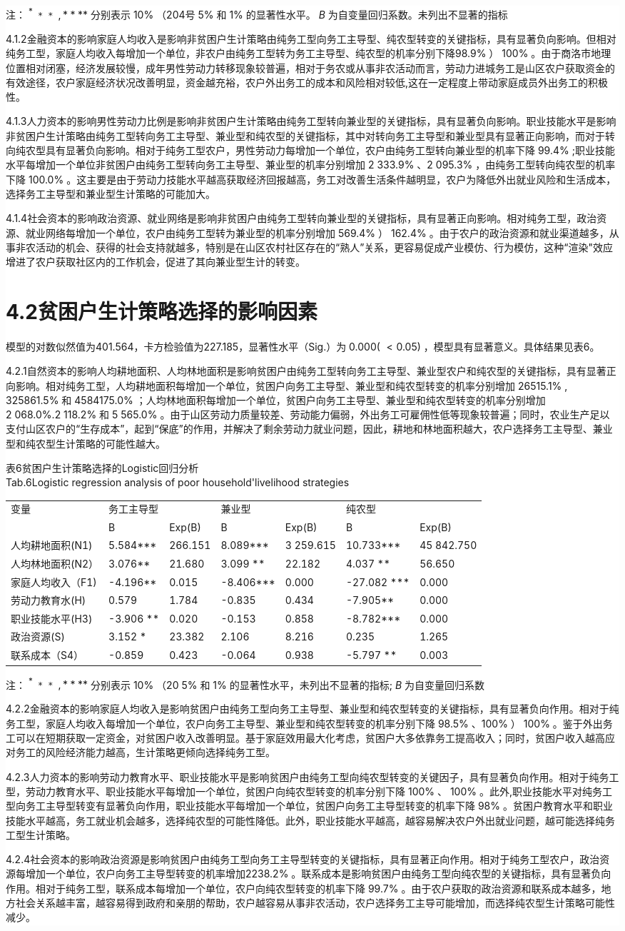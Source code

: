 注： $^ { * } \texttt { * * } , * * * *$ 分别表示 $10 \%$ （204号 $5 \%$ 和 $1 \%$ 的显著性水平。 $B$ 为自变量回归系数。未列出不显著的指标

4.1.2金融资本的影响家庭人均收入是影响非贫困户生计策略由纯务工型向务工主导型、纯农型转变的关键指标，具有显著负向影响。但相对纯务工型，家庭人均收入每增加一个单位，非农户由纯务工型转为务工主导型、纯农型的机率分别下降$9 8 . 9 \%$ ） $100 \%$ 。由于商洛市地理位置相对闭塞，经济发展较慢，成年男性劳动力转移现象较普遍，相对于务农或从事非农活动而言，劳动力进城务工是山区农户获取资金的有效途径，农户家庭经济状况改善明显，资金越充裕，农户外出务工的成本和风险相对较低,这在一定程度上带动家庭成员外出务工的积极性。

4.1.3人力资本的影响男性劳动力比例是影响非贫困户生计策略由纯务工型转向兼业型的关键指标，具有显著负向影响。职业技能水平是影响非贫困户生计策略由纯务工型转向务工主导型、兼业型和纯农型的关键指标，其中对转向务工主导型和兼业型具有显著正向影响，而对于转向纯农型具有显著负向影响。相对于纯务工型农户，男性劳动力每增加一个单位，农户由纯务工型转向兼业型的机率下降 $9 9 . 4 \%$ ;职业技能水平每增加一个单位非贫困户由纯务工型转向务工主导型、兼业型的机率分别增加 $2 ~ 3 3 3 . 9 \% \ 、 2 ~ 0 9 5 . 3 \%$ ，由纯务工型转向纯农型的机率下降 $1 0 0 . 0 \%$ 。这主要是由于劳动力技能水平越高获取经济回报越高，务工对改善生活条件越明显，农户为降低外出就业风险和生活成本，选择务工主导型和兼业型生计策略的可能加大。

4.1.4社会资本的影响政治资源、就业网络是影响非贫困户由纯务工型转向兼业型的关键指标，具有显著正向影响。相对纯务工型，政治资源、就业网络每增加一个单位，农户由纯务工型转为兼业型的机率分别增加 $5 6 9 . 4 \%$ ） $1 6 2 . 4 \%$ 。由于农户的政治资源和就业渠道越多，从事非农活动的机会、获得的社会支持就越多，特别是在山区农村社区存在的“熟人”关系，更容易促成产业模仿、行为模仿，这种“渲染"效应增进了农户获取社区内的工作机会，促进了其向兼业型生计的转变。

# 4.2贫困户生计策略选择的影响因素

模型的对数似然值为401.564，卡方检验值为227.185，显著性水平（Sig.）为 $0 . 0 0 0 ( \ < 0 . 0 5 )$ ，模型具有显著意义。具体结果见表6。

4.2.1自然资本的影响人均耕地面积、人均林地面积是影响贫困户由纯务工型转向务工主导型、兼业型农户和纯农型的关键指标，具有显著正向影响。相对纯务工型，人均耕地面积每增加一个单位，贫困户向务工主导型、兼业型和纯农型转变的机率分别增加 $2 6 5 1 5 . 1 \%$ $, 3 2 5 8 6 1 . 5 \%$ 和 $4 5 8 4 1 7 5 . 0 \%$ ；人均林地面积每增加一个单位，贫困户向务工主导型、兼业型和纯农型转变的机率分别增加$2 ~ 0 6 8 . 0 \% . 2 ~ 1 1 8 . 2 \%$ 和 $5 ~ 5 6 5 . 0 \%$ 。由于山区劳动力质量较差、劳动能力偏弱，外出务工可雇佣性低等现象较普遍；同时，农业生产足以支付山区农户的“生存成本”，起到“保底”的作用，并解决了剩余劳动力就业问题，因此，耕地和林地面积越大，农户选择务工主导型、兼业型和纯农型生计策略的可能性越大。

表6贫困户生计策略选择的Logistic回归分析  
Tab.6Logistic regression analysis of poor household'livelihood strategies   

<html><body><table><tr><td rowspan="2">变量</td><td colspan="2">务工主导型</td><td colspan="2">兼业型</td><td colspan="2">纯农型</td></tr><tr><td>B</td><td>Exp(B)</td><td>B</td><td>Exp(B)</td><td>B</td><td>Exp(B)</td></tr><tr><td>人均耕地面积(N1)</td><td>5.584***</td><td>266.151</td><td>8.089***</td><td>3 259.615</td><td>10.733***</td><td>45 842.750</td></tr><tr><td>人均林地面积(N2）</td><td>3.076**</td><td>21.680</td><td>3.099 **</td><td>22.182</td><td>4.037 **</td><td>56.650</td></tr><tr><td>家庭人均收入（F1)</td><td>-4.196**</td><td>0.015</td><td>-8.406***</td><td>0.000</td><td>-27.082 ***</td><td>0.000</td></tr><tr><td>劳动力教育水(H)</td><td>0.579</td><td>1.784</td><td>-0.835</td><td>0.434</td><td>-7.905**</td><td>0.000</td></tr><tr><td>职业技能水平(H3)</td><td>-3.906 **</td><td>0.020</td><td>-0.153</td><td>0.858</td><td>-8.782***</td><td>0.000</td></tr><tr><td>政治资源(S)</td><td>3.152 *</td><td>23.382</td><td>2.106</td><td>8.216</td><td>0.235</td><td>1.265</td></tr><tr><td>联系成本（S4）</td><td>-0.859</td><td>0.423</td><td>-0.064</td><td>0.938</td><td>-5.797 **</td><td>0.003</td></tr></table></body></html>

注： $^ { * } \texttt { * * } , * * * *$ 分别表示 $10 \%$ （20 $5 \%$ 和 $1 \%$ 的显著性水平，未列出不显著的指标; $B$ 为自变量回归系数

4.2.2金融资本的影响家庭人均收入是影响贫困户由纯务工型向务工主导型、兼业型和纯农型转变的关键指标，具有显著负向作用。相对于纯务工型，家庭人均收入每增加一个单位，农户向务工主导型、兼业型和纯农型转变的机率分别下降 $9 8 . 5 \%$ 、$100 \%$ ） $100 \%$ 。鉴于外出务工可以在短期获取一定资金，对贫困户收入改善明显。基于家庭效用最大化考虑，贫困户大多依靠务工提高收入；同时，贫困户收入越高应对务工的风险经济能力越高，生计策略更倾向选择纯务工型。

4.2.3人力资本的影响劳动力教育水平、职业技能水平是影响贫困户由纯务工型向纯农型转变的关键因子，具有显著负向作用。相对于纯务工型，劳动力教育水平、职业技能水平每增加一个单位，贫困户向纯农型转变的机率分别下降 $100 \%$ 、 $100 \%$ 。此外,职业技能水平对纯务工型向务工主导型转变有显著负向作用，职业技能水平每增加一个单位，贫困户向务工主导型转变的机率下降 $9 8 \%$ 。贫困户教育水平和职业技能水平越高，务工就业机会越多，选择纯农型的可能性降低。此外，职业技能水平越高，越容易解决农户外出就业问题，越可能选择纯务工型生计策略。

4.2.4社会资本的影响政治资源是影响贫困户由纯务工型向务工主导型转变的关键指标，具有显著正向作用。相对于纯务工型农户，政治资源每增加一个单位，农户向务工主导型转变的机率增加$2 2 3 8 . 2 \%$ 。联系成本是影响贫困户由纯务工型向纯农型的关键指标，具有显著负向作用。相对于纯务工型，联系成本每增加一个单位，农户向纯农型转变的机率下降 $9 9 . 7 \%$ 。由于农户获取的政治资源和联系成本越多，地方社会关系越丰富，越容易得到政府和亲朋的帮助，农户越容易从事非农活动，农户选择务工主导可能增加，而选择纯农型生计策略可能性减少。

